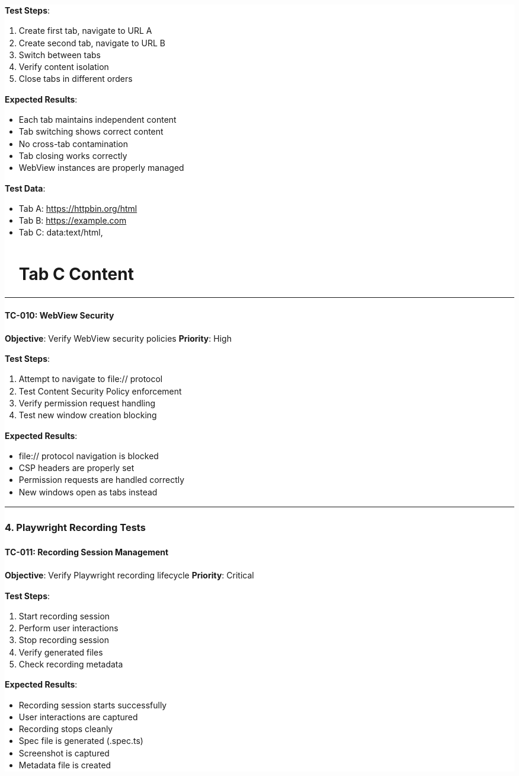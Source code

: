 **Test Steps**:
1. Create first tab, navigate to URL A
2. Create second tab, navigate to URL B
3. Switch between tabs
4. Verify content isolation
5. Close tabs in different orders

**Expected Results**:
- Each tab maintains independent content
- Tab switching shows correct content
- No cross-tab contamination
- Tab closing works correctly
- WebView instances are properly managed

**Test Data**:
- Tab A: https://httpbin.org/html
- Tab B: https://example.com
- Tab C: data:text/html,<h1>Tab C Content</h1>

---

#### TC-010: WebView Security
**Objective**: Verify WebView security policies
**Priority**: High

**Test Steps**:
1. Attempt to navigate to file:// protocol
2. Test Content Security Policy enforcement
3. Verify permission request handling
4. Test new window creation blocking

**Expected Results**:
- file:// protocol navigation is blocked
- CSP headers are properly set
- Permission requests are handled correctly
- New windows open as tabs instead

---

### 4. Playwright Recording Tests

#### TC-011: Recording Session Management
**Objective**: Verify Playwright recording lifecycle
**Priority**: Critical

**Test Steps**:
1. Start recording session
2. Perform user interactions
3. Stop recording session
4. Verify generated files
5. Check recording metadata

**Expected Results**:
- Recording session starts successfully
- User interactions are captured
- Recording stops cleanly
- Spec file is generated (.spec.ts)
- Screenshot is captured
- Metadata file is created
